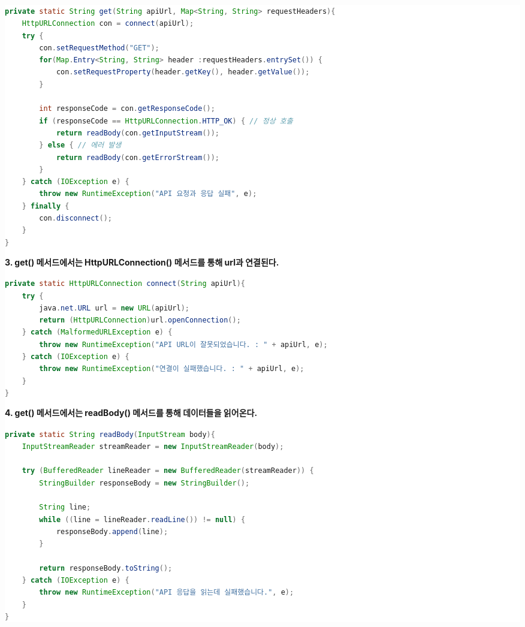 ```java
private static String get(String apiUrl, Map<String, String> requestHeaders){
	HttpURLConnection con = connect(apiUrl);
	try {
		con.setRequestMethod("GET");
		for(Map.Entry<String, String> header :requestHeaders.entrySet()) {
			con.setRequestProperty(header.getKey(), header.getValue());
		}

		int responseCode = con.getResponseCode();
		if (responseCode == HttpURLConnection.HTTP_OK) { // 정상 호출
			return readBody(con.getInputStream());
		} else { // 에러 발생
			return readBody(con.getErrorStream());
		}
	} catch (IOException e) {
		throw new RuntimeException("API 요청과 응답 실패", e);
	} finally {
		con.disconnect();
	}
}
```

**3\. get() 메서드에서는 HttpURLConnection() 메서드를 통해 url과 연결된다.**

```java
private static HttpURLConnection connect(String apiUrl){
	try {
		java.net.URL url = new URL(apiUrl);
		return (HttpURLConnection)url.openConnection();
	} catch (MalformedURLException e) {
		throw new RuntimeException("API URL이 잘못되었습니다. : " + apiUrl, e);
	} catch (IOException e) {
		throw new RuntimeException("연결이 실패했습니다. : " + apiUrl, e);
	}
}
```

**4\. get() 메서드에서는 readBody() 메서드를 통해 데이터들을 읽어온다.**

```java
private static String readBody(InputStream body){
	InputStreamReader streamReader = new InputStreamReader(body);

	try (BufferedReader lineReader = new BufferedReader(streamReader)) {
		StringBuilder responseBody = new StringBuilder();

		String line;
		while ((line = lineReader.readLine()) != null) {
			responseBody.append(line);
		}

		return responseBody.toString();
	} catch (IOException e) {
		throw new RuntimeException("API 응답을 읽는데 실패했습니다.", e);
	}
}
```
